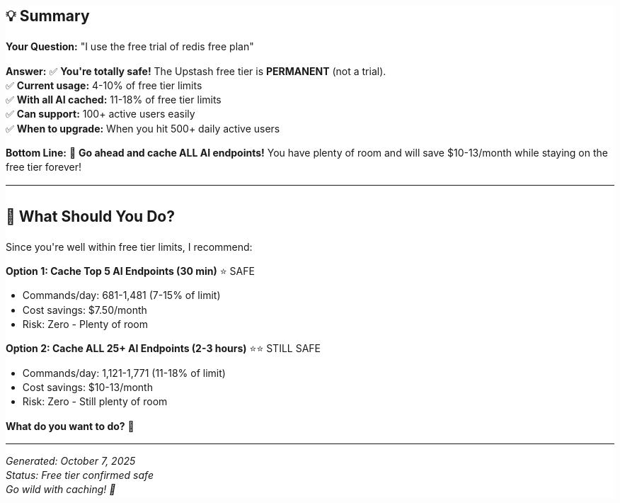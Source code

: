 
## 💡 Summary

**Your Question:** "I use the free trial of redis free plan"

**Answer:**
✅ **You're totally safe!** The Upstash free tier is **PERMANENT** (not a trial).  
✅ **Current usage:** 4-10% of free tier limits  
✅ **With all AI cached:** 11-18% of free tier limits  
✅ **Can support:** 100+ active users easily  
✅ **When to upgrade:** When you hit 500+ daily active users

**Bottom Line:**
🎉 **Go ahead and cache ALL AI endpoints!** You have plenty of room and will save $10-13/month while staying on the free tier forever!

---

## 🤔 What Should You Do?

Since you're well within free tier limits, I recommend:

**Option 1: Cache Top 5 AI Endpoints (30 min)** ⭐ SAFE

- Commands/day: 681-1,481 (7-15% of limit)
- Cost savings: $7.50/month
- Risk: Zero - Plenty of room

**Option 2: Cache ALL 25+ AI Endpoints (2-3 hours)** ⭐⭐ STILL SAFE

- Commands/day: 1,121-1,771 (11-18% of limit)
- Cost savings: $10-13/month
- Risk: Zero - Still plenty of room

**What do you want to do?** 🚀

---

_Generated: October 7, 2025_  
_Status: Free tier confirmed safe_  
_Go wild with caching! 🎉_
